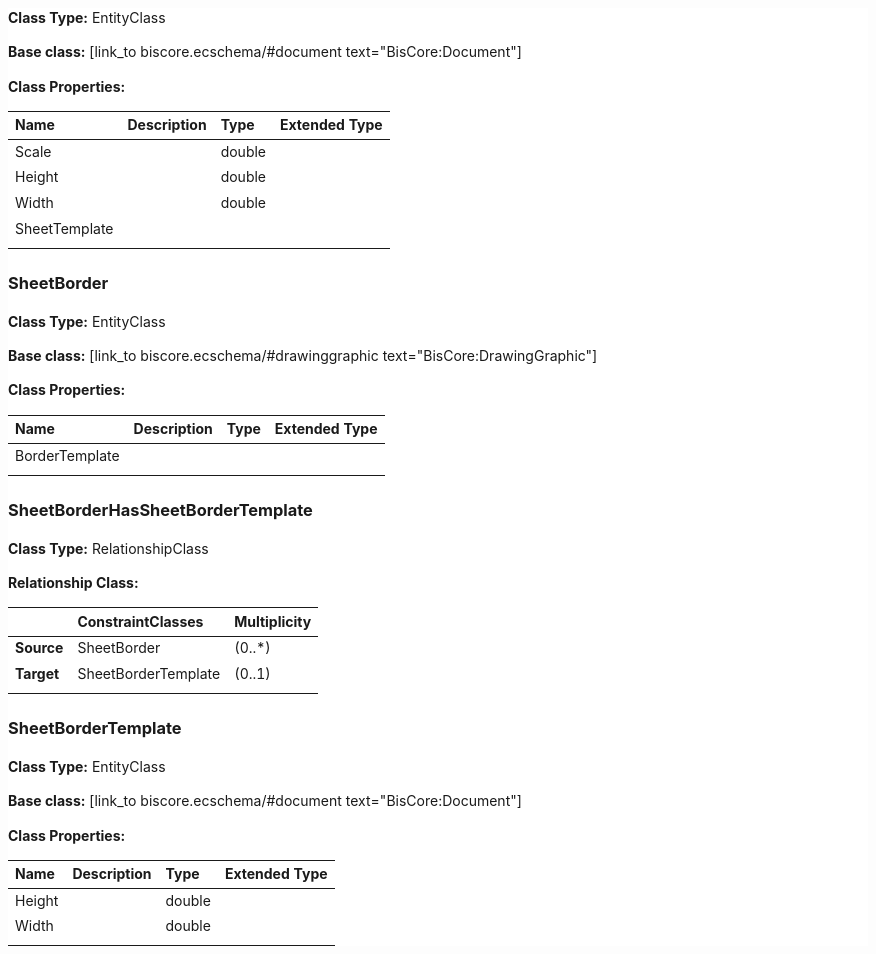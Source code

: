 **Class Type:** EntityClass

**Base class:** [link_to biscore.ecschema/#document text="BisCore:Document"]

**Class Properties:**

|    Name    |    Description    |    Type    |      Extended Type     |
|:-----------|:------------------|:-----------|:-----------------------|
|Scale||double||
|Height||double||
|Width||double||
|SheetTemplate||||
|            |                   |            |                        |

### SheetBorder

**Class Type:** EntityClass

**Base class:** [link_to biscore.ecschema/#drawinggraphic text="BisCore:DrawingGraphic"]

**Class Properties:**

|    Name    |    Description    |    Type    |      Extended Type     |
|:-----------|:------------------|:-----------|:-----------------------|
|BorderTemplate||||
|            |                   |            |                        |

### SheetBorderHasSheetBorderTemplate

**Class Type:** RelationshipClass

**Relationship Class:**

|          |    ConstraintClasses    |            Multiplicity            |
|:---------|:------------------------|:-----------------------------------|
|**Source**|SheetBorder|(0..*)|
|**Target**|SheetBorderTemplate|(0..1)|
|          |                         |                                    |

### SheetBorderTemplate

**Class Type:** EntityClass

**Base class:** [link_to biscore.ecschema/#document text="BisCore:Document"]

**Class Properties:**

|    Name    |    Description    |    Type    |      Extended Type     |
|:-----------|:------------------|:-----------|:-----------------------|
|Height||double||
|Width||double||
|            |                   |            |                        |
